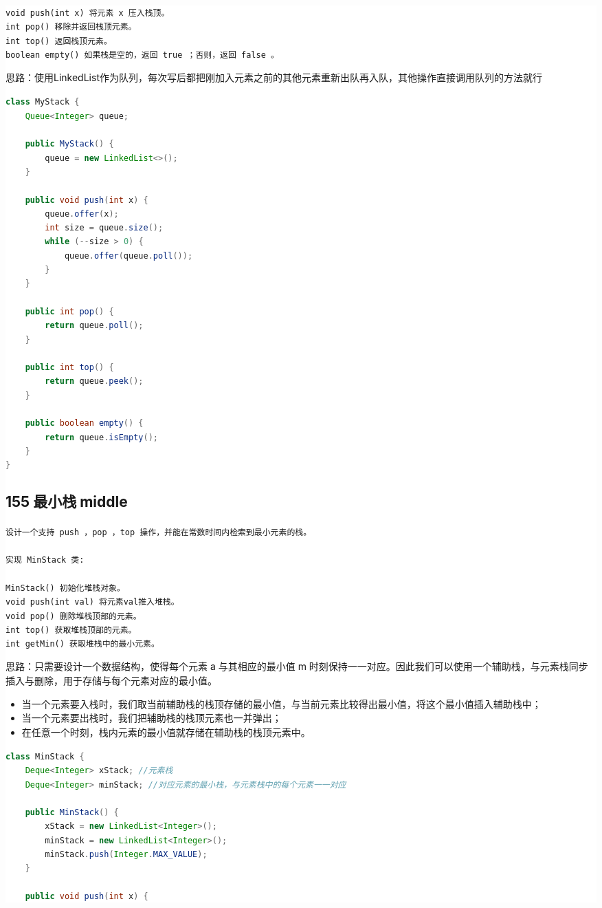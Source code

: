 ```
void push(int x) 将元素 x 压入栈顶。
int pop() 移除并返回栈顶元素。
int top() 返回栈顶元素。
boolean empty() 如果栈是空的，返回 true ；否则，返回 false 。
```
思路：使用LinkedList作为队列，每次写后都把刚加入元素之前的其他元素重新出队再入队，其他操作直接调用队列的方法就行
```java
class MyStack {
    Queue<Integer> queue;

    public MyStack() {
        queue = new LinkedList<>();
    }
    
    public void push(int x) {
        queue.offer(x);
        int size = queue.size();
        while (--size > 0) {
            queue.offer(queue.poll());
        }
    }
    
    public int pop() {
        return queue.poll();
    }
    
    public int top() {
        return queue.peek();
    }
    
    public boolean empty() {
        return queue.isEmpty();
    }
}
```
## 155 最小栈 middle
```
设计一个支持 push ，pop ，top 操作，并能在常数时间内检索到最小元素的栈。

实现 MinStack 类:

MinStack() 初始化堆栈对象。
void push(int val) 将元素val推入堆栈。
void pop() 删除堆栈顶部的元素。
int top() 获取堆栈顶部的元素。
int getMin() 获取堆栈中的最小元素。
```
思路：只需要设计一个数据结构，使得每个元素 a 与其相应的最小值 m 时刻保持一一对应。因此我们可以使用一个辅助栈，与元素栈同步插入与删除，用于存储与每个元素对应的最小值。
- 当一个元素要入栈时，我们取当前辅助栈的栈顶存储的最小值，与当前元素比较得出最小值，将这个最小值插入辅助栈中；
- 当一个元素要出栈时，我们把辅助栈的栈顶元素也一并弹出；
- 在任意一个时刻，栈内元素的最小值就存储在辅助栈的栈顶元素中。
```java
class MinStack {
    Deque<Integer> xStack; //元素栈
    Deque<Integer> minStack; //对应元素的最小栈，与元素栈中的每个元素一一对应

    public MinStack() {
        xStack = new LinkedList<Integer>();
        minStack = new LinkedList<Integer>();
        minStack.push(Integer.MAX_VALUE);
    }
    
    public void push(int x) {
```